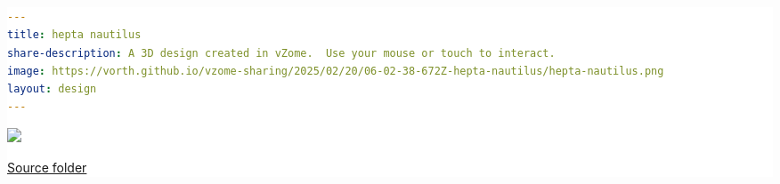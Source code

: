 ```yaml
---
title: hepta nautilus
share-description: A 3D design created in vZome.  Use your mouse or touch to interact.
image: https://vorth.github.io/vzome-sharing/2025/02/20/06-02-38-672Z-hepta-nautilus/hepta-nautilus.png
layout: design
---
```


  
  <div style='display:flex;'><div style='margin: auto;'><vzome-viewer-previous load-camera='true' label='prev step'></vzome-viewer-previous><vzome-viewer-next load-camera='true' label='next step'></vzome-viewer-next></div></div>
  <vzome-viewer style="width: 100%; height: 60dvh" indexed='true'
        src="https://vorth.github.io/vzome-sharing/2025/02/20/06-02-38-672Z-hepta-nautilus/hepta-nautilus.vZome" >
    <img  style="width: 100%"
        src="https://vorth.github.io/vzome-sharing/2025/02/20/06-02-38-672Z-hepta-nautilus/hepta-nautilus.png" >
  </vzome-viewer>


[Source folder](<https://github.com/vorth/vzome-sharing/tree/main/2025/02/20/06-02-38-672Z-hepta-nautilus/>)
